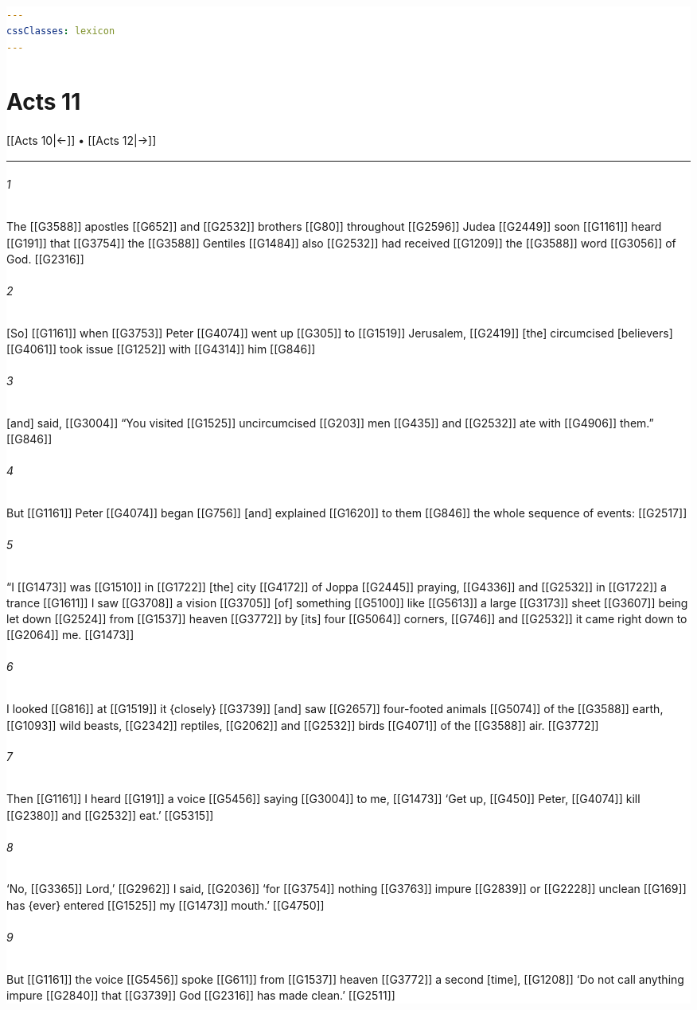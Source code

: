 ```yaml
---
cssClasses: lexicon
---
```


# Acts 11

[[Acts 10|←]] • [[Acts 12|→]]

---

###### 1
The [[G3588]] apostles [[G652]] and [[G2532]] brothers [[G80]] throughout [[G2596]] Judea [[G2449]] soon [[G1161]] heard [[G191]] that [[G3754]] the [[G3588]] Gentiles [[G1484]] also [[G2532]] had received [[G1209]] the [[G3588]] word [[G3056]] of God. [[G2316]]

###### 2
[So] [[G1161]] when [[G3753]] Peter [[G4074]] went up [[G305]] to [[G1519]] Jerusalem, [[G2419]] [the] circumcised [believers] [[G4061]] took issue [[G1252]] with [[G4314]] him [[G846]]

###### 3
[and] said, [[G3004]] “You visited [[G1525]] uncircumcised [[G203]] men [[G435]] and [[G2532]] ate with [[G4906]] them.” [[G846]]

###### 4
But [[G1161]] Peter [[G4074]] began [[G756]] [and] explained [[G1620]] to them [[G846]] the whole sequence of events: [[G2517]]

###### 5
“I [[G1473]] was [[G1510]] in [[G1722]] [the] city [[G4172]] of Joppa [[G2445]] praying, [[G4336]] and [[G2532]] in [[G1722]] a trance [[G1611]] I saw [[G3708]] a vision [[G3705]] [of] something [[G5100]] like [[G5613]] a large [[G3173]] sheet [[G3607]] being let down [[G2524]] from [[G1537]] heaven [[G3772]] by [its] four [[G5064]] corners, [[G746]] and [[G2532]] it came right down to [[G2064]] me. [[G1473]]

###### 6
I looked [[G816]] at [[G1519]] it {closely} [[G3739]] [and] saw [[G2657]] four-footed animals [[G5074]] of the [[G3588]] earth, [[G1093]] wild beasts, [[G2342]] reptiles, [[G2062]] and [[G2532]] birds [[G4071]] of the [[G3588]] air. [[G3772]]

###### 7
Then [[G1161]] I heard [[G191]] a voice [[G5456]] saying [[G3004]] to me, [[G1473]] ‘Get up, [[G450]] Peter, [[G4074]] kill [[G2380]] and [[G2532]] eat.’ [[G5315]]

###### 8
‘No, [[G3365]] Lord,’ [[G2962]] I said, [[G2036]] ‘for [[G3754]] nothing [[G3763]] impure [[G2839]] or [[G2228]] unclean [[G169]] has {ever} entered [[G1525]] my [[G1473]] mouth.’ [[G4750]]

###### 9
But [[G1161]] the voice [[G5456]] spoke [[G611]] from [[G1537]] heaven [[G3772]] a second [time], [[G1208]] ‘Do not call anything impure [[G2840]] that [[G3739]] God [[G2316]] has made clean.’ [[G2511]]
